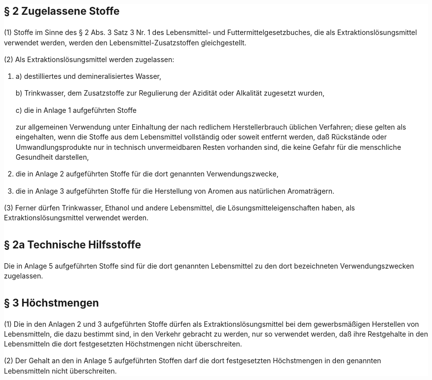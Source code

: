 ## § 2 Zugelassene Stoffe

(1) Stoffe im Sinne des § 2 Abs. 3 Satz 3 Nr. 1 des Lebensmittel- und
Futtermittelgesetzbuches, die als Extraktionslösungsmittel verwendet
werden, werden den Lebensmittel-Zusatzstoffen gleichgestellt.

(2) Als Extraktionslösungsmittel werden zugelassen:

1.
    a)  destilliertes und demineralisiertes Wasser,


    b)  Trinkwasser, dem Zusatzstoffe zur Regulierung der Azidität oder
        Alkalität zugesetzt wurden,


    c)  die in Anlage 1 aufgeführten Stoffe




    zur allgemeinen Verwendung unter Einhaltung der nach redlichem
    Herstellerbrauch üblichen Verfahren; diese gelten als eingehalten,
    wenn die Stoffe aus dem Lebensmittel vollständig oder soweit entfernt
    werden, daß Rückstände oder Umwandlungsprodukte nur in technisch
    unvermeidbaren Resten vorhanden sind, die keine Gefahr für die
    menschliche Gesundheit darstellen,


2.  die in Anlage 2 aufgeführten Stoffe für die dort genannten
    Verwendungszwecke,


3.  die in Anlage 3 aufgeführten Stoffe für die Herstellung von Aromen aus
    natürlichen Aromaträgern.




(3) Ferner dürfen Trinkwasser, Ethanol und andere Lebensmittel, die
Lösungsmitteleigenschaften haben, als Extraktionslösungsmittel
verwendet werden.

## § 2a Technische Hilfsstoffe

Die in Anlage 5 aufgeführten Stoffe sind für die dort genannten
Lebensmittel zu den dort bezeichneten Verwendungszwecken zugelassen.

## § 3 Höchstmengen

(1) Die in den Anlagen 2 und 3 aufgeführten Stoffe dürfen als
Extraktionslösungsmittel bei dem gewerbsmäßigen Herstellen von
Lebensmitteln, die dazu bestimmt sind, in den Verkehr gebracht zu
werden, nur so verwendet werden, daß ihre Restgehalte in den
Lebensmitteln die dort festgesetzten Höchstmengen nicht überschreiten.

(2) Der Gehalt an den in Anlage 5 aufgeführten Stoffen darf die dort
festgesetzten Höchstmengen in den genannten Lebensmitteln nicht
überschreiten.
